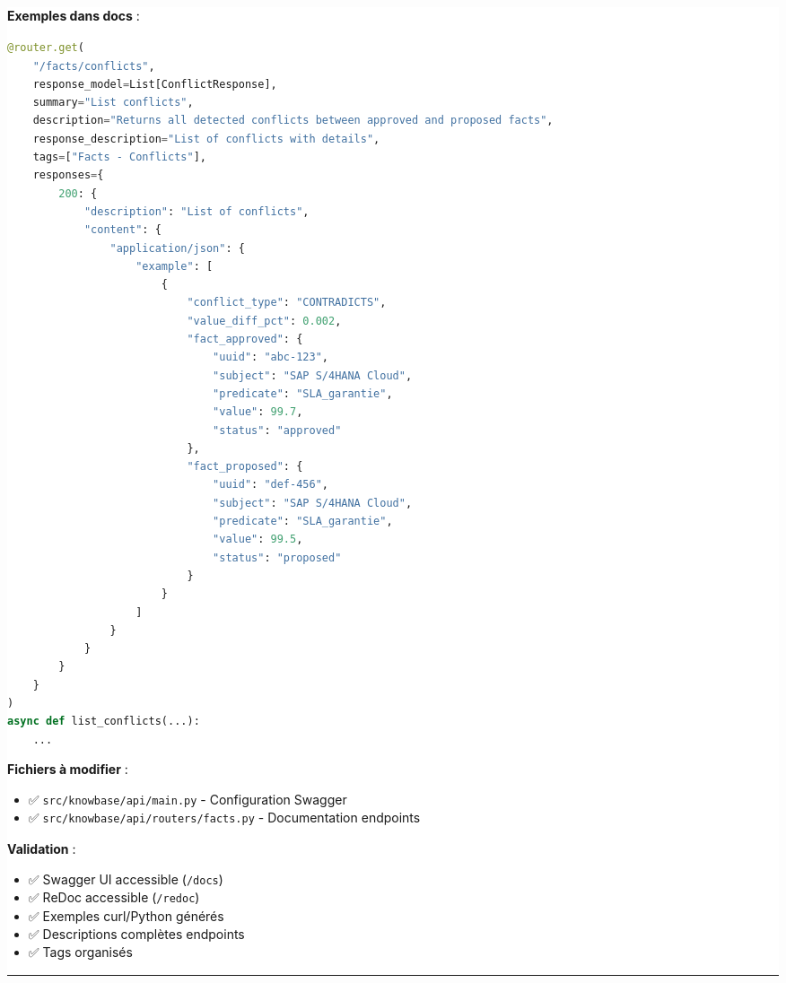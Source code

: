 **Exemples dans docs** :

```python
@router.get(
    "/facts/conflicts",
    response_model=List[ConflictResponse],
    summary="List conflicts",
    description="Returns all detected conflicts between approved and proposed facts",
    response_description="List of conflicts with details",
    tags=["Facts - Conflicts"],
    responses={
        200: {
            "description": "List of conflicts",
            "content": {
                "application/json": {
                    "example": [
                        {
                            "conflict_type": "CONTRADICTS",
                            "value_diff_pct": 0.002,
                            "fact_approved": {
                                "uuid": "abc-123",
                                "subject": "SAP S/4HANA Cloud",
                                "predicate": "SLA_garantie",
                                "value": 99.7,
                                "status": "approved"
                            },
                            "fact_proposed": {
                                "uuid": "def-456",
                                "subject": "SAP S/4HANA Cloud",
                                "predicate": "SLA_garantie",
                                "value": 99.5,
                                "status": "proposed"
                            }
                        }
                    ]
                }
            }
        }
    }
)
async def list_conflicts(...):
    ...
```

**Fichiers à modifier** :
- ✅ `src/knowbase/api/main.py` - Configuration Swagger
- ✅ `src/knowbase/api/routers/facts.py` - Documentation endpoints

**Validation** :
- ✅ Swagger UI accessible (`/docs`)
- ✅ ReDoc accessible (`/redoc`)
- ✅ Exemples curl/Python générés
- ✅ Descriptions complètes endpoints
- ✅ Tags organisés

---